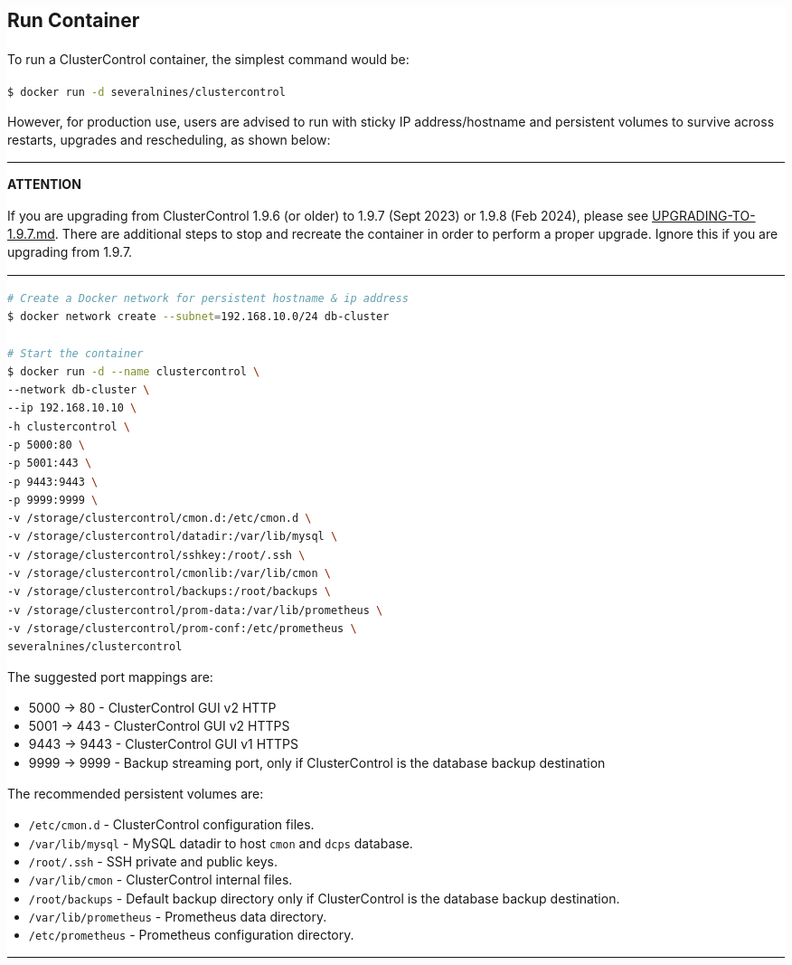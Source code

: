 ## Run Container ##

To run a ClusterControl container, the simplest command would be:
```bash
$ docker run -d severalnines/clustercontrol
```

However, for production use, users are advised to run with sticky IP address/hostname and persistent volumes to survive across restarts, upgrades and rescheduling, as shown below:

---
**ATTENTION**

If you are upgrading from ClusterControl 1.9.6 (or older) to 1.9.7 (Sept 2023) or 1.9.8 (Feb 2024), please see [UPGRADING-TO-1.9.7.md](https://github.com/severalnines/docker/blob/master/UPGRADING-TO-1.9.7.md). There are additional steps to stop and recreate the container in order to perform a proper upgrade. Ignore this if you are upgrading from 1.9.7.

---

```bash
# Create a Docker network for persistent hostname & ip address
$ docker network create --subnet=192.168.10.0/24 db-cluster

# Start the container
$ docker run -d --name clustercontrol \
--network db-cluster \
--ip 192.168.10.10 \
-h clustercontrol \
-p 5000:80 \
-p 5001:443 \
-p 9443:9443 \
-p 9999:9999 \
-v /storage/clustercontrol/cmon.d:/etc/cmon.d \
-v /storage/clustercontrol/datadir:/var/lib/mysql \
-v /storage/clustercontrol/sshkey:/root/.ssh \
-v /storage/clustercontrol/cmonlib:/var/lib/cmon \
-v /storage/clustercontrol/backups:/root/backups \
-v /storage/clustercontrol/prom-data:/var/lib/prometheus \
-v /storage/clustercontrol/prom-conf:/etc/prometheus \
severalnines/clustercontrol
```

The suggested port mappings are:
* 5000 -> 80 - ClusterControl GUI v2 HTTP
* 5001 -> 443 - ClusterControl GUI v2 HTTPS
* 9443 -> 9443 - ClusterControl GUI v1 HTTPS
* 9999 -> 9999 - Backup streaming port, only if ClusterControl is the database backup destination

The recommended persistent volumes are:
* `/etc/cmon.d` - ClusterControl configuration files.
* `/var/lib/mysql` - MySQL datadir to host `cmon` and `dcps` database.
* `/root/.ssh` - SSH private and public keys.
* `/var/lib/cmon` - ClusterControl internal files.
* `/root/backups` - Default backup directory only if ClusterControl is the database backup destination.
* `/var/lib/prometheus` - Prometheus data directory.
* `/etc/prometheus` - Prometheus configuration directory.

---